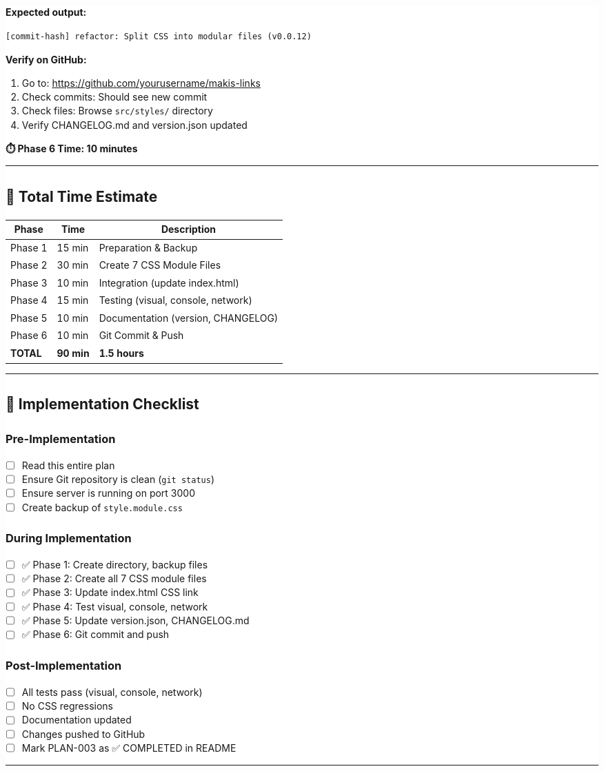 **Expected output:**
```
[commit-hash] refactor: Split CSS into modular files (v0.0.12)
```

**Verify on GitHub:**
1. Go to: https://github.com/yourusername/makis-links
2. Check commits: Should see new commit
3. Check files: Browse `src/styles/` directory
4. Verify CHANGELOG.md and version.json updated

**⏱️ Phase 6 Time: 10 minutes**

---

## 🎯 Total Time Estimate

| Phase | Time | Description |
|-------|------|-------------|
| Phase 1 | 15 min | Preparation & Backup |
| Phase 2 | 30 min | Create 7 CSS Module Files |
| Phase 3 | 10 min | Integration (update index.html) |
| Phase 4 | 15 min | Testing (visual, console, network) |
| Phase 5 | 10 min | Documentation (version, CHANGELOG) |
| Phase 6 | 10 min | Git Commit & Push |
| **TOTAL** | **90 min** | **1.5 hours** |

---

## 📝 Implementation Checklist

### Pre-Implementation
- [ ] Read this entire plan
- [ ] Ensure Git repository is clean (`git status`)
- [ ] Ensure server is running on port 3000
- [ ] Create backup of `style.module.css`

### During Implementation
- [ ] ✅ Phase 1: Create directory, backup files
- [ ] ✅ Phase 2: Create all 7 CSS module files
- [ ] ✅ Phase 3: Update index.html CSS link
- [ ] ✅ Phase 4: Test visual, console, network
- [ ] ✅ Phase 5: Update version.json, CHANGELOG.md
- [ ] ✅ Phase 6: Git commit and push

### Post-Implementation
- [ ] All tests pass (visual, console, network)
- [ ] No CSS regressions
- [ ] Documentation updated
- [ ] Changes pushed to GitHub
- [ ] Mark PLAN-003 as ✅ COMPLETED in README

---